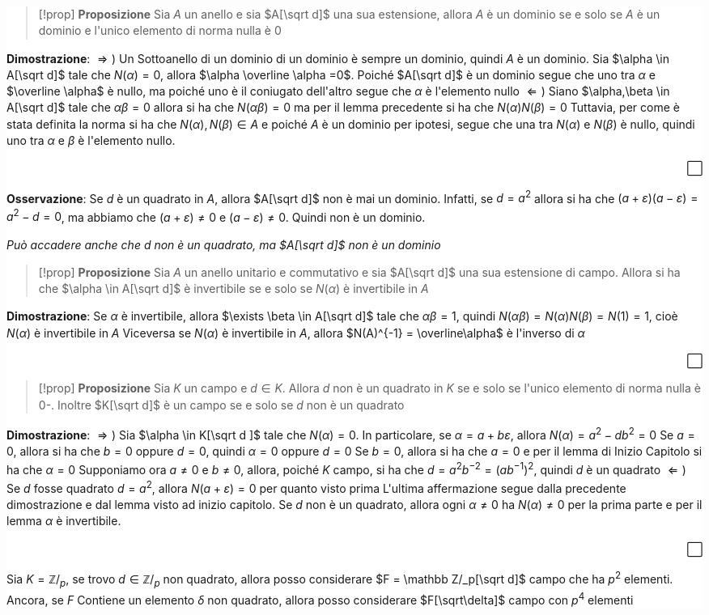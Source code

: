 >[!prop] **Proposizione**
> Sia $A$ un anello e sia $A[\sqrt d]$ una sua estensione, allora $A$ è un dominio se e solo se $A$ è un dominio e l'unico elemento di norma nulla è $0$

**Dimostrazione**:
$\Rightarrow)$ Un Sottoanello di un dominio di un dominio è sempre un dominio, quindi $A$ è un dominio.
Sia $\alpha \in A[\sqrt d]$ tale che $N(\alpha)=0$, allora $\alpha \overline \alpha =0$. Poiché $A[\sqrt d]$ è un dominio segue che uno tra $\alpha$ e $\overline \alpha$ è nullo, ma poiché uno è il coniugato dell'altro segue che $\alpha$ è l'elemento nullo
$\Leftarrow)$ Siano $\alpha,\beta \in A[\sqrt d]$ tale che $\alpha \beta = 0$ allora si ha che $N(\alpha \beta)=0$ ma per il lemma precedente si ha che $N(\alpha)N(\beta)=0$
Tuttavia, per come è stata definita la norma si ha che $N(\alpha), N(\beta) \in 
A$ e poiché $A$ è un dominio per ipotesi, segue che una tra $N(\alpha)$ e $N(\beta)$ è nullo, quindi uno tra $\alpha$ e $\beta$ è l'elemento nullo.
<p style="text-align:right;">⃞</p>

**Osservazione**: Se $d$ è un quadrato in $A$, allora $A[\sqrt d]$ non è mai un dominio. 
Infatti, se $d = a^2$ allora si ha che $(a+\varepsilon)(a - \varepsilon) = a^2-d = 0$, ma abbiamo che $(a+\varepsilon)≠0$ e $(a-\varepsilon)≠0$. Quindi non è un dominio.

*Può accadere anche che $d$ non è un quadrato, ma $A[\sqrt d]$ non è un dominio*

>[!prop] **Proposizione**
>Sia $A$ un anello unitario e commutativo e sia $A[\sqrt d]$ una sua estensione di campo.
>Allora si ha che $\alpha \in A[\sqrt d]$ è invertibile se e solo se $N(\alpha)$ è invertibile in $A$

**Dimostrazione**:
Se $\alpha$ è invertibile, allora $\exists \beta \in A[\sqrt d]$ tale che $\alpha \beta = 1$, quindi $N(\alpha \beta) = N(\alpha)N(\beta) = N(1) = 1$, cioè $N(\alpha)$ è invertibile in $A$
Viceversa se $N(\alpha)$ è invertibile in $A$, allora $N(A)^{-1} = \overline\alpha$ è l'inverso di $\alpha$
<p style="text-align:right;">⃞</p>

>[!prop] **Proposizione**
>Sia $K$ un campo e $d \in K$. Allora $d$ non è un quadrato in $K$ se e solo se l'unico elemento di norma nulla è $0$-. Inoltre $K[\sqrt d]$ è un campo se e solo se $d$ non è un quadrato

**Dimostrazione**:
$\Rightarrow)$ Sia $\alpha \in K[\sqrt d ]$ tale che $N(\alpha) = 0$. In particolare, se $\alpha = a+b\varepsilon$, allora $N(\alpha) = a^2-db^2=0$
Se $a =0$, allora si ha che $b=0$ oppure $d =0$, quindi $\alpha =0$ oppure $d = 0$
Se $b =0$, allora si ha che $a = 0$ e per il lemma di Inizio Capitolo si ha che $\alpha =0$
Supponiamo ora $a≠0$ e $b≠0$, allora, poiché $K$ campo, si ha che $d = a^2b^{-2} = (ab^{-1})^2$, quindi $d$ è un quadrato
$\Leftarrow)$ Se $d$ fosse quadrato $d = a^2$, allora $N(a + \varepsilon)=0$ per quanto visto prima
L'ultima affermazione segue dalla precedente dimostrazione e dal lemma visto ad inizio capitolo.
Se $d$ non è un quadrato, allora ogni $\alpha≠0$ ha $N(\alpha)≠0$ per la prima parte e per il lemma $\alpha$ è invertibile.
<p style="text-align:right;">⃞</p>

Sia $K = \mathbb Z/_p$, se trovo $d \in \mathbb Z/_p$ non quadrato, allora posso considerare $F = \mathbb Z/_p[\sqrt d]$ campo che ha $p^2$ elementi.
Ancora, se $F$ Contiene un elemento $\delta$ non quadrato, allora posso considerare $F[\sqrt\delta]$ campo con $p^4$ elementi
